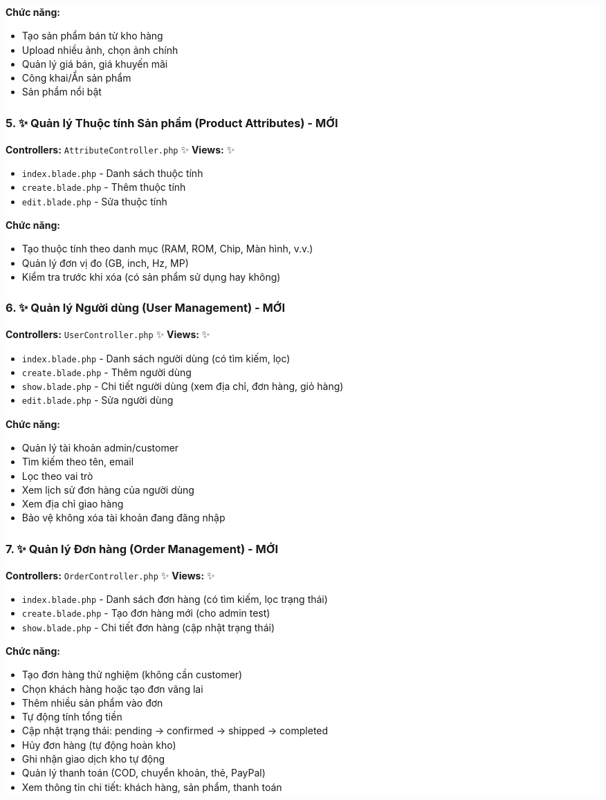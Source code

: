 **Chức năng:**
- Tạo sản phẩm bán từ kho hàng
- Upload nhiều ảnh, chọn ảnh chính
- Quản lý giá bán, giá khuyến mãi
- Công khai/Ẩn sản phẩm
- Sản phẩm nổi bật

### 5. ✨ Quản lý Thuộc tính Sản phẩm (Product Attributes) - MỚI
**Controllers:** `AttributeController.php` ✨
**Views:** ✨
- `index.blade.php` - Danh sách thuộc tính
- `create.blade.php` - Thêm thuộc tính
- `edit.blade.php` - Sửa thuộc tính

**Chức năng:**
- Tạo thuộc tính theo danh mục (RAM, ROM, Chip, Màn hình, v.v.)
- Quản lý đơn vị đo (GB, inch, Hz, MP)
- Kiểm tra trước khi xóa (có sản phẩm sử dụng hay không)

### 6. ✨ Quản lý Người dùng (User Management) - MỚI
**Controllers:** `UserController.php` ✨
**Views:** ✨
- `index.blade.php` - Danh sách người dùng (có tìm kiếm, lọc)
- `create.blade.php` - Thêm người dùng
- `show.blade.php` - Chi tiết người dùng (xem địa chỉ, đơn hàng, giỏ hàng)
- `edit.blade.php` - Sửa người dùng

**Chức năng:**
- Quản lý tài khoản admin/customer
- Tìm kiếm theo tên, email
- Lọc theo vai trò
- Xem lịch sử đơn hàng của người dùng
- Xem địa chỉ giao hàng
- Bảo vệ không xóa tài khoản đang đăng nhập

### 7. ✨ Quản lý Đơn hàng (Order Management) - MỚI
**Controllers:** `OrderController.php` ✨
**Views:** ✨
- `index.blade.php` - Danh sách đơn hàng (có tìm kiếm, lọc trạng thái)
- `create.blade.php` - Tạo đơn hàng mới (cho admin test)
- `show.blade.php` - Chi tiết đơn hàng (cập nhật trạng thái)

**Chức năng:**
- Tạo đơn hàng thử nghiệm (không cần customer)
- Chọn khách hàng hoặc tạo đơn vãng lai
- Thêm nhiều sản phẩm vào đơn
- Tự động tính tổng tiền
- Cập nhật trạng thái: pending → confirmed → shipped → completed
- Hủy đơn hàng (tự động hoàn kho)
- Ghi nhận giao dịch kho tự động
- Quản lý thanh toán (COD, chuyển khoản, thẻ, PayPal)
- Xem thông tin chi tiết: khách hàng, sản phẩm, thanh toán
